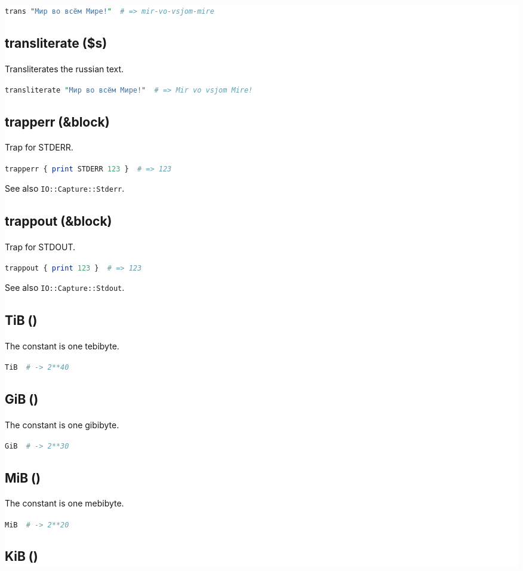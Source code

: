 ```perl
trans "Мир во всём Мире!"  # => mir-vo-vsjom-mire
```

## transliterate ($s)

Transliterates the russian text.

```perl
transliterate "Мир во всём Мире!"  # => Mir vo vsjom Mire!
```

## trapperr (&block)

Trap for STDERR.

```perl
trapperr { print STDERR 123 }  # => 123
```

See also `IO::Capture::Stderr`.

## trappout (&block)

Trap for STDOUT.

```perl
trappout { print 123 }  # => 123
```

See also `IO::Capture::Stdout`.

## TiB ()

The constant is one tebibyte.

```perl
TiB  # -> 2**40
```

## GiB ()

The constant is one gibibyte.

```perl
GiB  # -> 2**30
```

## MiB ()

The constant is one mebibyte.

```perl
MiB  # -> 2**20
```

## KiB ()
